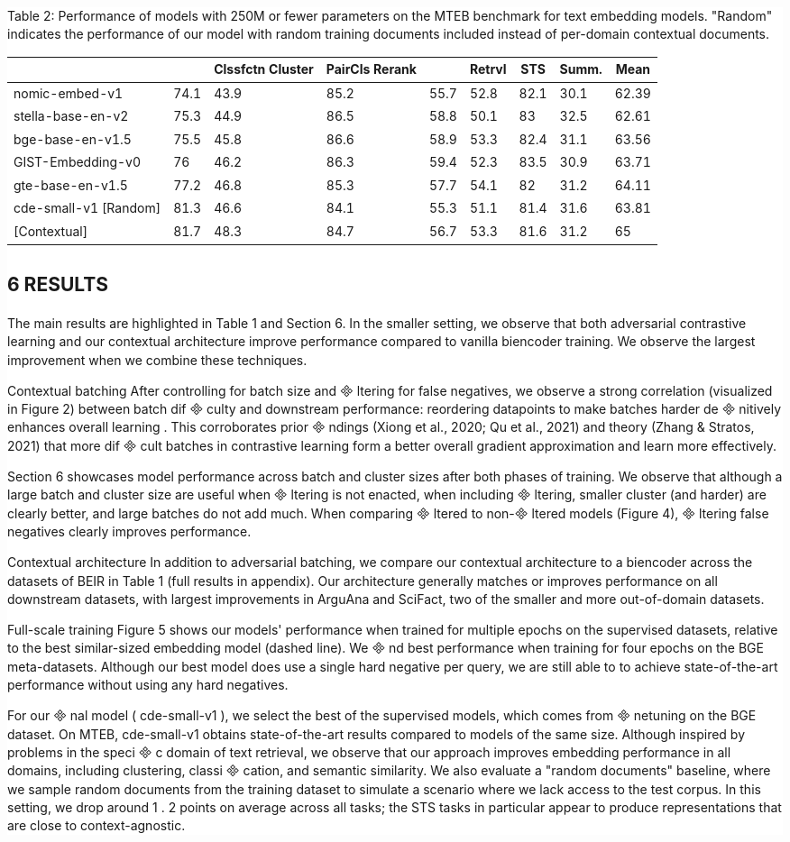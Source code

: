 Table 2: Performance of models with 250M or fewer parameters on the MTEB benchmark for text embedding models. "Random" indicates the performance of our model with random training documents included instead of per-domain contextual documents.

|                       |      |   Clssfctn Cluster |   PairCls Rerank |      |   Retrvl |   STS |   Summ. |   Mean |
|-----------------------|------|--------------------|------------------|------|----------|-------|---------|--------|
| nomic-embed-v1        | 74.1 |               43.9 |             85.2 | 55.7 |     52.8 |  82.1 |    30.1 |  62.39 |
| stella-base-en-v2     | 75.3 |               44.9 |             86.5 | 58.8 |     50.1 |  83   |    32.5 |  62.61 |
| bge-base-en-v1.5      | 75.5 |               45.8 |             86.6 | 58.9 |     53.3 |  82.4 |    31.1 |  63.56 |
| GIST-Embedding-v0     | 76   |               46.2 |             86.3 | 59.4 |     52.3 |  83.5 |    30.9 |  63.71 |
| gte-base-en-v1.5      | 77.2 |               46.8 |             85.3 | 57.7 |     54.1 |  82   |    31.2 |  64.11 |
| cde-small-v1 [Random] | 81.3 |               46.6 |             84.1 | 55.3 |     51.1 |  81.4 |    31.6 |  63.81 |
| [Contextual]          | 81.7 |               48.3 |             84.7 | 56.7 |     53.3 |  81.6 |    31.2 |  65    |

## 6 RESULTS

The main results are highlighted in Table 1 and Section 6. In the smaller setting, we observe that both adversarial contrastive learning and our contextual architecture improve performance compared to vanilla biencoder training. We observe the largest improvement when we combine these techniques.

Contextual batching After controlling for batch size and  ltering for false negatives, we observe a strong correlation (visualized in Figure 2) between batch dif  culty and downstream performance: reordering datapoints to make batches harder de  nitively enhances overall learning . This corroborates prior  ndings (Xiong et al., 2020; Qu et al., 2021) and theory (Zhang & Stratos, 2021) that more dif  cult batches in contrastive learning form a better overall gradient approximation and learn more effectively.

Section 6 showcases model performance across batch and cluster sizes after both phases of training. We observe that although a large batch and cluster size are useful when  ltering is not enacted, when including  ltering, smaller cluster (and harder) are clearly better, and large batches do not add much. When comparing  ltered to non- ltered models (Figure 4),  ltering false negatives clearly improves performance.

Contextual architecture In addition to adversarial batching, we compare our contextual architecture to a biencoder across the datasets of BEIR in Table 1 (full results in appendix). Our architecture generally matches or improves performance on all downstream datasets, with largest improvements in ArguAna and SciFact, two of the smaller and more out-of-domain datasets.

Full-scale training Figure 5 shows our models' performance when trained for multiple epochs on the supervised datasets, relative to the best similar-sized embedding model (dashed line). We  nd best performance when training for four epochs on the BGE meta-datasets. Although our best model does use a single hard negative per query, we are still able to to achieve state-of-the-art performance without using any hard negatives.

For our  nal model ( cde-small-v1 ), we select the best of the supervised models, which comes from  netuning on the BGE dataset. On MTEB, cde-small-v1 obtains state-of-the-art results compared to models of the same size. Although inspired by problems in the speci  c domain of text retrieval, we observe that our approach improves embedding performance in all domains, including clustering, classi  cation, and semantic similarity. We also evaluate a "random documents" baseline, where we sample random documents from the training dataset to simulate a scenario where we lack access to the test corpus. In this setting, we drop around 1 . 2 points on average across all tasks; the STS tasks in particular appear to produce representations that are close to context-agnostic.

